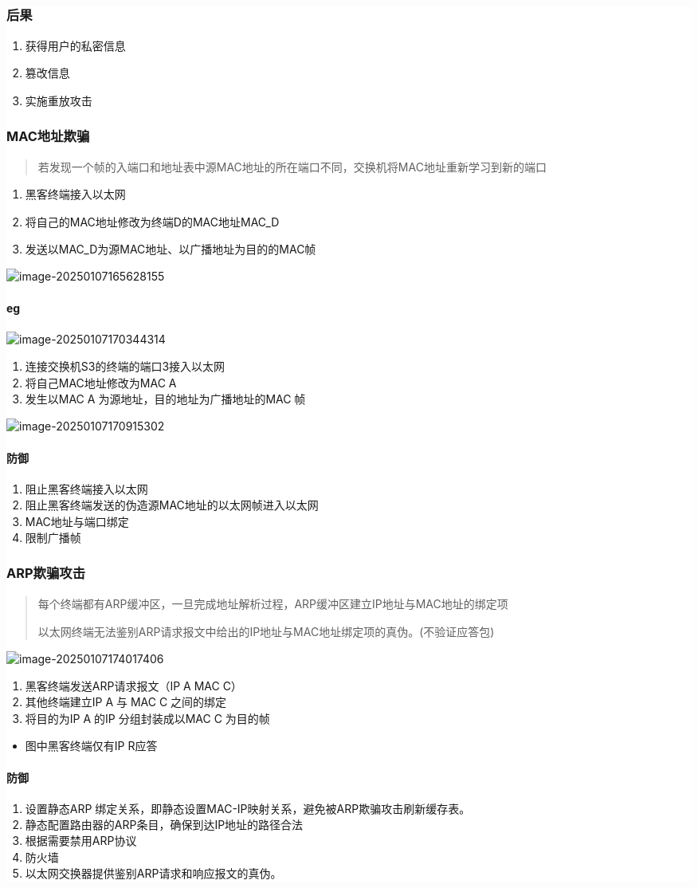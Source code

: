 ### 后果

1. 获得用户的私密信息

2. 篡改信息

3. 实施重放攻击

### MAC地址欺骗

>  若发现一个帧的入端口和地址表中源MAC地址的所在端口不同，交换机将MAC地址重新学习到新的端口

1. 黑客终端接入以太网

2. 将自己的MAC地址修改为终端D的MAC地址MAC_D

3. 发送以MAC_D为源MAC地址、以广播地址为目的的MAC帧

![image-20250107165628155](https://typora5672.oss-cn-chengdu.aliyuncs.com/temp/image-20250107165628155.png)

#### eg

![image-20250107170344314](https://typora5672.oss-cn-chengdu.aliyuncs.com/temp/image-20250107170344314.png)

1. 连接交换机S3的终端的端口3接入以太网
2. 将自己MAC地址修改为MAC A
3. 发生以MAC A 为源地址，目的地址为广播地址的MAC 帧

![image-20250107170915302](https://typora5672.oss-cn-chengdu.aliyuncs.com/temp/image-20250107170915302.png)

#### 防御

1. 阻止黑客终端接入以太网
2. 阻止黑客终端发送的伪造源MAC地址的以太网帧进入以太网
3. MAC地址与端口绑定
4. 限制广播帧

### ARP欺骗攻击

> 每个终端都有ARP缓冲区，一旦完成地址解析过程，ARP缓冲区建立IP地址与MAC地址的绑定项
>
> 以太网终端无法鉴别ARP请求报文中给出的IP地址与MAC地址绑定项的真伪。(不验证应答包)

![image-20250107174017406](https://typora5672.oss-cn-chengdu.aliyuncs.com/temp/image-20250107174017406.png)

1. 黑客终端发送ARP请求报文（IP A MAC C）
2. 其他终端建立IP A 与 MAC C 之间的绑定 
3. 将目的为IP A 的IP 分组封装成以MAC C 为目的帧

* 图中黑客终端仅有IP R应答

#### 防御

1. 设置静态ARP 绑定关系，即静态设置MAC-IP映射关系，避免被ARP欺骗攻击刷新缓存表。
2. 静态配置路由器的ARP条目，确保到达IP地址的路径合法
3. 根据需要禁用ARP协议
4. 防火墙
5. 以太网交换器提供鉴别ARP请求和响应报文的真伪。
